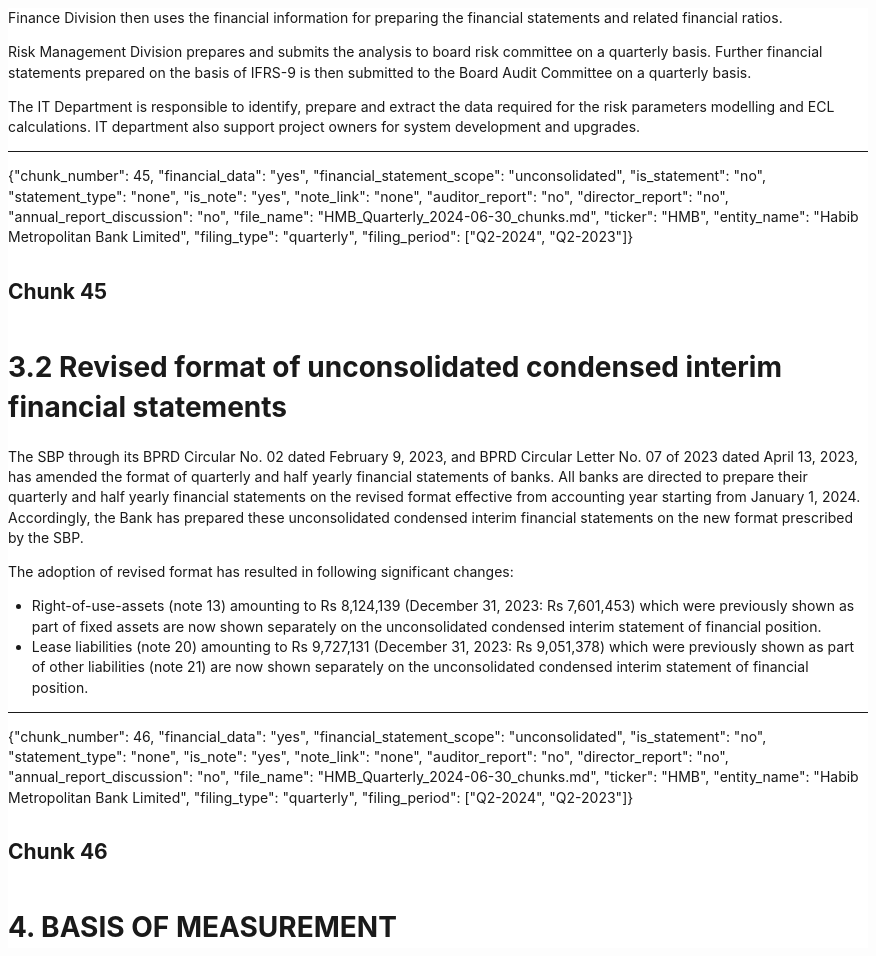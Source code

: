 Finance Division then uses the financial information for preparing the financial statements and related financial ratios.

Risk Management Division prepares and submits the analysis to board risk committee on a quarterly basis. Further financial statements prepared on the basis of IFRS-9 is then submitted to the Board Audit Committee on a quarterly basis.

The IT Department is responsible to identify, prepare and extract the data required for the risk parameters modelling and ECL calculations. IT department also support project owners for system development and upgrades.

---

{"chunk_number": 45, "financial_data": "yes", "financial_statement_scope": "unconsolidated", "is_statement": "no", "statement_type": "none", "is_note": "yes", "note_link": "none", "auditor_report": "no", "director_report": "no", "annual_report_discussion": "no", "file_name": "HMB_Quarterly_2024-06-30_chunks.md", "ticker": "HMB", "entity_name": "Habib Metropolitan Bank Limited", "filing_type": "quarterly", "filing_period": ["Q2-2024", "Q2-2023"]}
## Chunk 45


# 3.2 Revised format of unconsolidated condensed interim financial statements

The SBP through its BPRD Circular No. 02 dated February 9, 2023, and BPRD Circular Letter No. 07 of 2023 dated April 13, 2023, has amended the format of quarterly and half yearly financial statements of banks. All banks are directed to prepare their quarterly and half yearly financial statements on the revised format effective from accounting year starting from January 1, 2024. Accordingly, the Bank has prepared these unconsolidated condensed interim financial statements on the new format prescribed by the SBP.

The adoption of revised format has resulted in following significant changes:

- Right-of-use-assets (note 13) amounting to Rs 8,124,139 (December 31, 2023: Rs 7,601,453) which were previously shown as part of fixed assets are now shown separately on the unconsolidated condensed interim statement of financial position.
- Lease liabilities (note 20) amounting to Rs 9,727,131 (December 31, 2023: Rs 9,051,378) which were previously shown as part of other liabilities (note 21) are now shown separately on the unconsolidated condensed interim statement of financial position.

---

{"chunk_number": 46, "financial_data": "yes", "financial_statement_scope": "unconsolidated", "is_statement": "no", "statement_type": "none", "is_note": "yes", "note_link": "none", "auditor_report": "no", "director_report": "no", "annual_report_discussion": "no", "file_name": "HMB_Quarterly_2024-06-30_chunks.md", "ticker": "HMB", "entity_name": "Habib Metropolitan Bank Limited", "filing_type": "quarterly", "filing_period": ["Q2-2024", "Q2-2023"]}
## Chunk 46


# 4. BASIS OF MEASUREMENT
